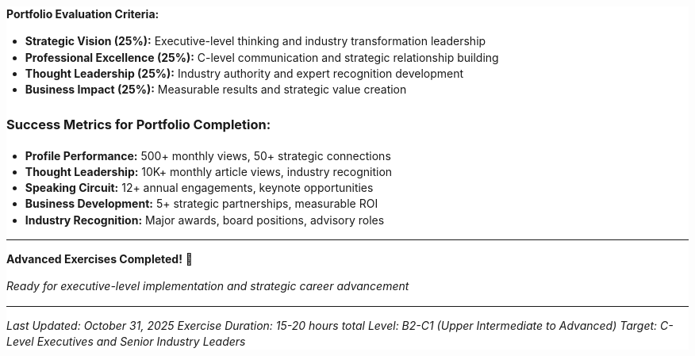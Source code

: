 **Portfolio Evaluation Criteria:**
- **Strategic Vision (25%):** Executive-level thinking and industry transformation leadership
- **Professional Excellence (25%):** C-level communication and strategic relationship building
- **Thought Leadership (25%):** Industry authority and expert recognition development
- **Business Impact (25%):** Measurable results and strategic value creation

### Success Metrics for Portfolio Completion:
- **Profile Performance:** 500+ monthly views, 50+ strategic connections
- **Thought Leadership:** 10K+ monthly article views, industry recognition
- **Speaking Circuit:** 12+ annual engagements, keynote opportunities
- **Business Development:** 5+ strategic partnerships, measurable ROI
- **Industry Recognition:** Major awards, board positions, advisory roles

---

**Advanced Exercises Completed!** 🎯

*Ready for executive-level implementation and strategic career advancement*

---

*Last Updated: October 31, 2025*
*Exercise Duration: 15-20 hours total*
*Level: B2-C1 (Upper Intermediate to Advanced)*
*Target: C-Level Executives and Senior Industry Leaders*